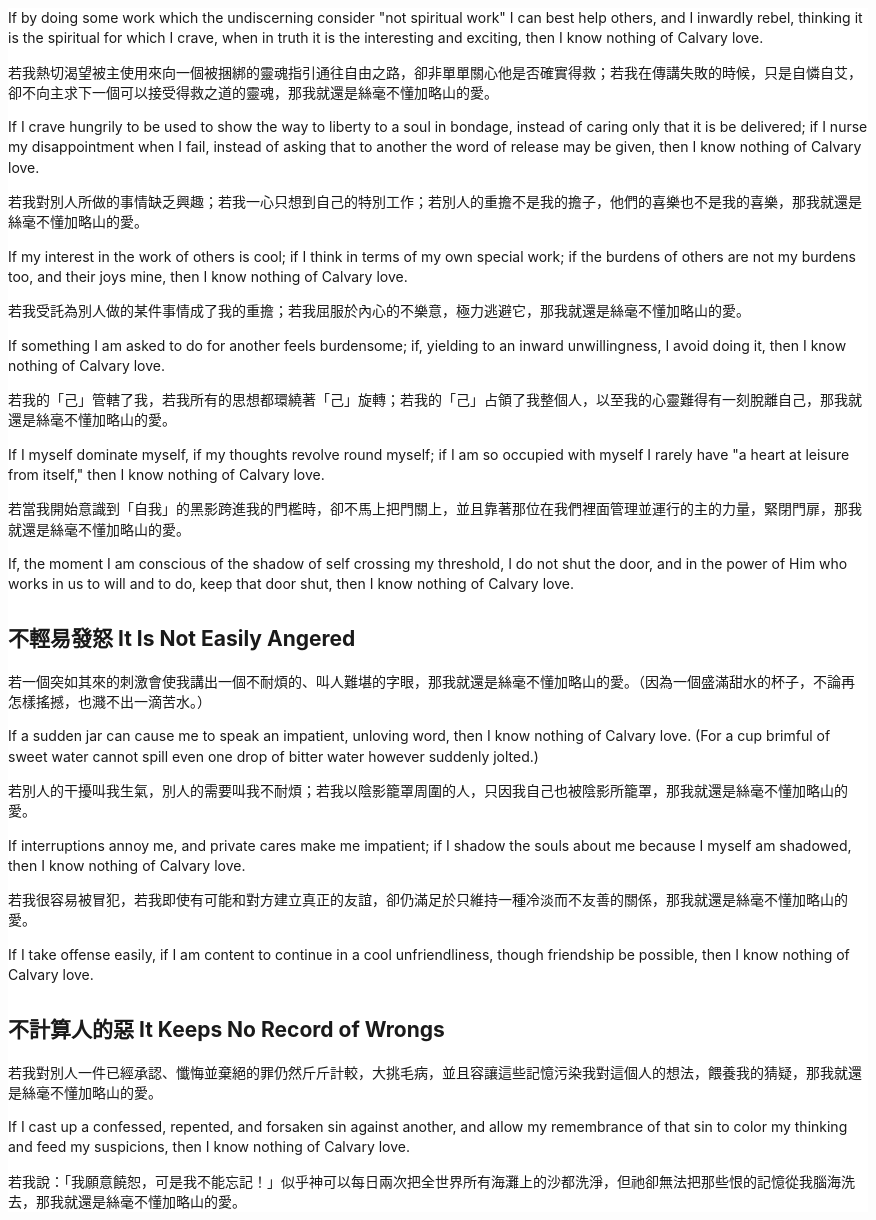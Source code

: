 If by doing some work which the undiscerning consider "not spiritual work" I can best help others, and I inwardly rebel, thinking it is the spiritual for which I crave, when in truth it is the interesting and exciting, then I know nothing of Calvary love.

若我熱切渴望被主使用來向一個被捆綁的靈魂指引通往自由之路，卻非單單關心他是否確實得救；若我在傳講失敗的時候，只是自憐自艾，卻不向主求下一個可以接受得救之道的靈魂，那我就還是絲毫不懂加略山的愛。

If I crave hungrily to be used to show the way to liberty to a soul in bondage, instead of caring only that it is be delivered; if I nurse my disappointment when I fail, instead of asking that to another the word of release may be given, then I know nothing of Calvary love.

若我對別人所做的事情缺乏興趣；若我一心只想到自己的特別工作；若別人的重擔不是我的擔子，他們的喜樂也不是我的喜樂，那我就還是絲毫不懂加略山的愛。

If my interest in the work of others is cool; if I think in terms of my own special work; if the burdens of others are not my burdens too, and their joys mine, then I know nothing of Calvary love.

若我受託為別人做的某件事情成了我的重擔；若我屈服於內心的不樂意，極力逃避它，那我就還是絲毫不懂加略山的愛。

If something I am asked to do for another feels burdensome; if, yielding to an inward unwillingness, I avoid doing it, then I know nothing of Calvary love.

若我的「己」管轄了我，若我所有的思想都環繞著「己」旋轉；若我的「己」占領了我整個人，以至我的心靈難得有一刻脫離自己，那我就還是絲毫不懂加略山的愛。

If I myself dominate myself, if my thoughts revolve round myself; if I am so occupied with myself I rarely have "a heart at leisure from itself," then I know nothing of Calvary love.

若當我開始意識到「自我」的黑影跨進我的門檻時，卻不馬上把門關上，並且靠著那位在我們裡面管理並運行的主的力量，緊閉門扉，那我就還是絲毫不懂加略山的愛。

If, the moment I am conscious of the shadow of self crossing my threshold, I do not shut the door, and in the power of Him who works in us to will and to do, keep that door shut, then I know nothing of Calvary love.


## 不輕易發怒 **It Is Not Easily Angered**

若一個突如其來的刺激會使我講出一個不耐煩的、叫人難堪的字眼，那我就還是絲毫不懂加略山的愛。（因為一個盛滿甜水的杯子，不論再怎樣搖撼，也濺不出一滴苦水。）

If a sudden jar can cause me to speak an impatient, unloving word, then I know nothing of Calvary love. (For a cup brimful of sweet water cannot spill even one drop of bitter water however suddenly jolted.)

若別人的干擾叫我生氣，別人的需要叫我不耐煩；若我以陰影籠罩周圍的人，只因我自己也被陰影所籠罩，那我就還是絲毫不懂加略山的愛。

If interruptions annoy me, and private cares make me impatient; if I shadow the souls about me because I myself am shadowed, then I know nothing of Calvary love.

若我很容易被冒犯，若我即使有可能和對方建立真正的友誼，卻仍滿足於只維持一種冷淡而不友善的關係，那我就還是絲毫不懂加略山的愛。

If I take offense easily, if I am content to continue in a cool unfriendliness, though friendship be possible, then I know nothing of Calvary love.


## 不計算人的惡 **It Keeps No Record of Wrongs**

若我對別人一件已經承認、懺悔並棄絕的罪仍然斤斤計較，大挑毛病，並且容讓這些記憶污染我對這個人的想法，餵養我的猜疑，那我就還是絲毫不懂加略山的愛。

If I cast up a confessed, repented, and forsaken sin against another, and allow my remembrance of that sin to color my thinking and feed my suspicions, then I know nothing of Calvary love.

若我說：「我願意饒恕，可是我不能忘記！」似乎神可以每日兩次把全世界所有海灘上的沙都洗淨，但祂卻無法把那些恨的記憶從我腦海洗去，那我就還是絲毫不懂加略山的愛。
